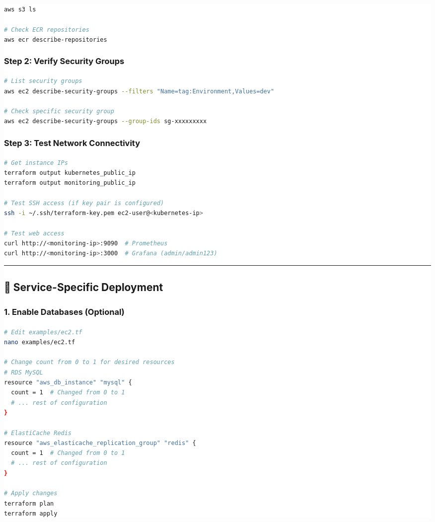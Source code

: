 ```bash
aws s3 ls

# Check ECR repositories
aws ecr describe-repositories
```

### **Step 2: Verify Security Groups**
```bash
# List security groups
aws ec2 describe-security-groups --filters "Name=tag:Environment,Values=dev"

# Check specific security group
aws ec2 describe-security-groups --group-ids sg-xxxxxxxxx
```

### **Step 3: Test Network Connectivity**
```bash
# Get instance IPs
terraform output kubernetes_public_ip
terraform output monitoring_public_ip

# Test SSH access (if key pair is configured)
ssh -i ~/.ssh/terraform-key.pem ec2-user@<kubernetes-ip>

# Test web access
curl http://<monitoring-ip>:9090  # Prometheus
curl http://<monitoring-ip>:3000  # Grafana (admin/admin123)
```

---

## 🎯 **Service-Specific Deployment**

### **1. Enable Databases (Optional)**
```bash
# Edit examples/ec2.tf
nano examples/ec2.tf

# Change count from 0 to 1 for desired resources
# RDS MySQL
resource "aws_db_instance" "mysql" {
  count = 1  # Changed from 0 to 1
  # ... rest of configuration
}

# ElastiCache Redis
resource "aws_elasticache_replication_group" "redis" {
  count = 1  # Changed from 0 to 1
  # ... rest of configuration
}

# Apply changes
terraform plan
terraform apply
```
